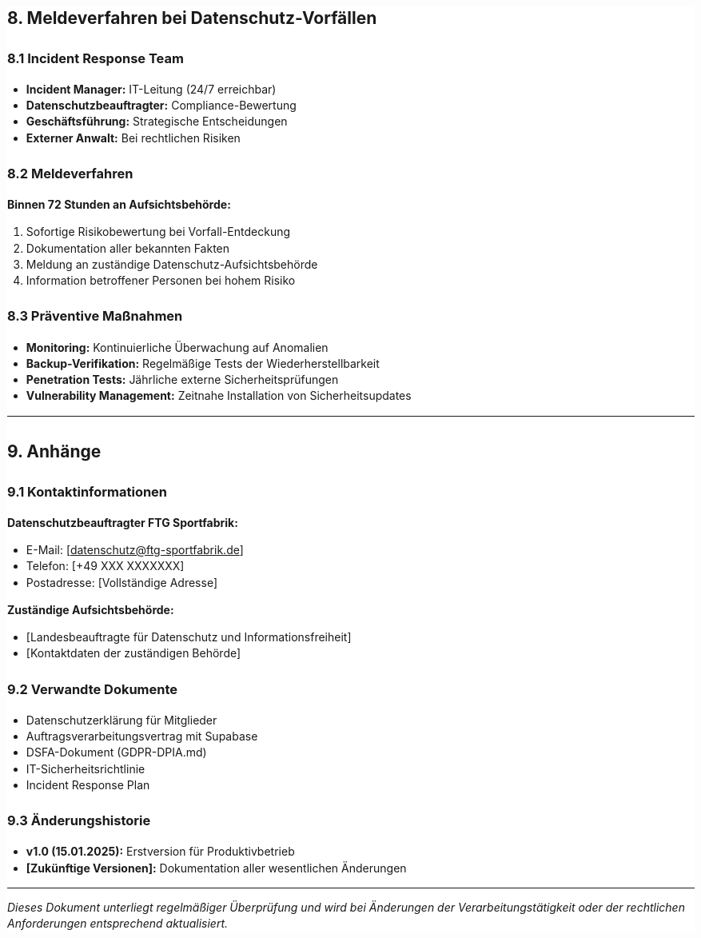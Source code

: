
## 8. Meldeverfahren bei Datenschutz-Vorfällen

### 8.1 Incident Response Team
- **Incident Manager:** IT-Leitung (24/7 erreichbar)
- **Datenschutzbeauftragter:** Compliance-Bewertung
- **Geschäftsführung:** Strategische Entscheidungen
- **Externer Anwalt:** Bei rechtlichen Risiken

### 8.2 Meldeverfahren
**Binnen 72 Stunden an Aufsichtsbehörde:**
1. Sofortige Risikobewertung bei Vorfall-Entdeckung
2. Dokumentation aller bekannten Fakten
3. Meldung an zuständige Datenschutz-Aufsichtsbehörde
4. Information betroffener Personen bei hohem Risiko

### 8.3 Präventive Maßnahmen
- **Monitoring:** Kontinuierliche Überwachung auf Anomalien
- **Backup-Verifikation:** Regelmäßige Tests der Wiederherstellbarkeit
- **Penetration Tests:** Jährliche externe Sicherheitsprüfungen
- **Vulnerability Management:** Zeitnahe Installation von Sicherheitsupdates

---

## 9. Anhänge

### 9.1 Kontaktinformationen
**Datenschutzbeauftragter FTG Sportfabrik:**
- E-Mail: [datenschutz@ftg-sportfabrik.de]
- Telefon: [+49 XXX XXXXXXX]
- Postadresse: [Vollständige Adresse]

**Zuständige Aufsichtsbehörde:**
- [Landesbeauftragte für Datenschutz und Informationsfreiheit]
- [Kontaktdaten der zuständigen Behörde]

### 9.2 Verwandte Dokumente
- Datenschutzerklärung für Mitglieder
- Auftragsverarbeitungsvertrag mit Supabase
- DSFA-Dokument (GDPR-DPIA.md)
- IT-Sicherheitsrichtlinie
- Incident Response Plan

### 9.3 Änderungshistorie
- **v1.0 (15.01.2025):** Erstversion für Produktivbetrieb
- **[Zukünftige Versionen]:** Dokumentation aller wesentlichen Änderungen

---

*Dieses Dokument unterliegt regelmäßiger Überprüfung und wird bei Änderungen der Verarbeitungstätigkeit oder der rechtlichen Anforderungen entsprechend aktualisiert.*